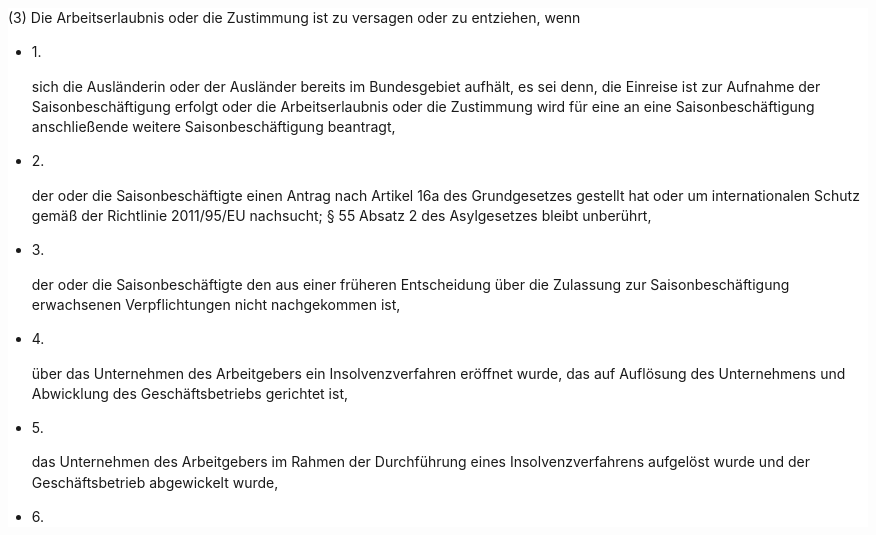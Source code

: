 <div class="jurAbsatz">

(3) Die Arbeitserlaubnis oder die Zustimmung ist zu versagen oder zu
entziehen, wenn

  - 1\.
    
    <div style="">
    
    sich die Ausländerin oder der Ausländer bereits im Bundesgebiet
    aufhält, es sei denn, die Einreise ist zur Aufnahme der
    Saisonbeschäftigung erfolgt oder die Arbeitserlaubnis oder die
    Zustimmung wird für eine an eine Saisonbeschäftigung anschließende
    weitere Saisonbeschäftigung beantragt,
    
    </div>

  - 2\.
    
    <div style="">
    
    der oder die Saisonbeschäftigte einen Antrag nach Artikel 16a des
    Grundgesetzes gestellt hat oder um internationalen Schutz gemäß der
    Richtlinie 2011/95/EU nachsucht; § 55 Absatz 2 des Asylgesetzes
    bleibt unberührt,
    
    </div>

  - 3\.
    
    <div style="">
    
    der oder die Saisonbeschäftigte den aus einer früheren Entscheidung
    über die Zulassung zur Saisonbeschäftigung erwachsenen
    Verpflichtungen nicht nachgekommen ist,
    
    </div>

  - 4\.
    
    <div style="">
    
    über das Unternehmen des Arbeitgebers ein Insolvenzverfahren
    eröffnet wurde, das auf Auflösung des Unternehmens und Abwicklung
    des Geschäftsbetriebs gerichtet ist,
    
    </div>

  - 5\.
    
    <div style="">
    
    das Unternehmen des Arbeitgebers im Rahmen der Durchführung eines
    Insolvenzverfahrens aufgelöst wurde und der Geschäftsbetrieb
    abgewickelt wurde,
    
    </div>

  - 6\.
    
    <div style="">
    